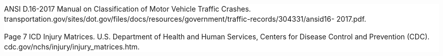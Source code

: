 ANSI D.16-2017 Manual on Classification of Motor Vehicle Traffic Crashes. 
transportation.gov/sites/dot.gov/files/docs/resources/government/traffic-records/304331/ansid16-
2017.pdf. 

 
Page 7 
ICD Injury Matrices. U.S. Department of Health and Human Services, Centers for Disease Control and 
Prevention (CDC). cdc.gov/nchs/injury/injury_matrices.htm. 